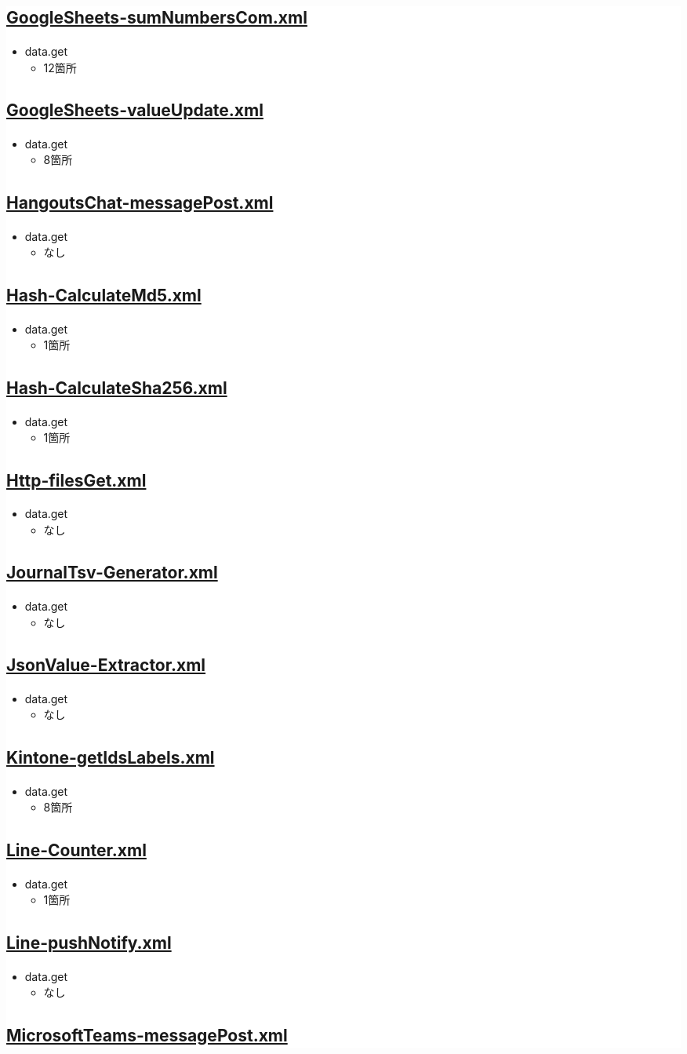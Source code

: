 ## [GoogleSheets-sumNumbersCom.xml](https://github.com/Questetra/addon/blob/master/service-task/GoogleSheets-sumNumbersCom.xml)
- data.get
    - 12箇所
## [GoogleSheets-valueUpdate.xml](https://github.com/Questetra/addon/blob/master/service-task/GoogleSheets-valueUpdate.xml)
- data.get
    - 8箇所
## [HangoutsChat-messagePost.xml](https://github.com/Questetra/addon/blob/master/service-task/HangoutsChat-messagePost.xml)
- data.get
    - なし
## [Hash-CalculateMd5.xml](https://github.com/Questetra/addon/blob/master/service-task/Hash-CalculateMd5.xml)
- data.get
    - 1箇所
## [Hash-CalculateSha256.xml](https://github.com/Questetra/addon/blob/master/service-task/Hash-CalculateSha256.xml)
- data.get
    - 1箇所
## [Http-filesGet.xml](https://github.com/Questetra/addon/blob/master/service-task/Http-filesGet.xml)
- data.get
    - なし
## [JournalTsv-Generator.xml](https://github.com/Questetra/addon/blob/master/service-task/JournalTsv-Generator.xml)
- data.get
    - なし
## [JsonValue-Extractor.xml](https://github.com/Questetra/addon/blob/master/service-task/JsonValue-Extractor.xml)
- data.get
    - なし
## [Kintone-getIdsLabels.xml](https://github.com/Questetra/addon/blob/master/service-task/Kintone-getIdsLabels.xml)
- data.get
    - 8箇所
## [Line-Counter.xml](https://github.com/Questetra/addon/blob/master/service-task/Line-Counter.xml)
- data.get
    - 1箇所
## [Line-pushNotify.xml](https://github.com/Questetra/addon/blob/master/service-task/Line-pushNotify.xml)
- data.get
    - なし
## [MicrosoftTeams-messagePost.xml](https://github.com/Questetra/addon/blob/master/service-task/MicrosoftTeams-messagePost.xml)